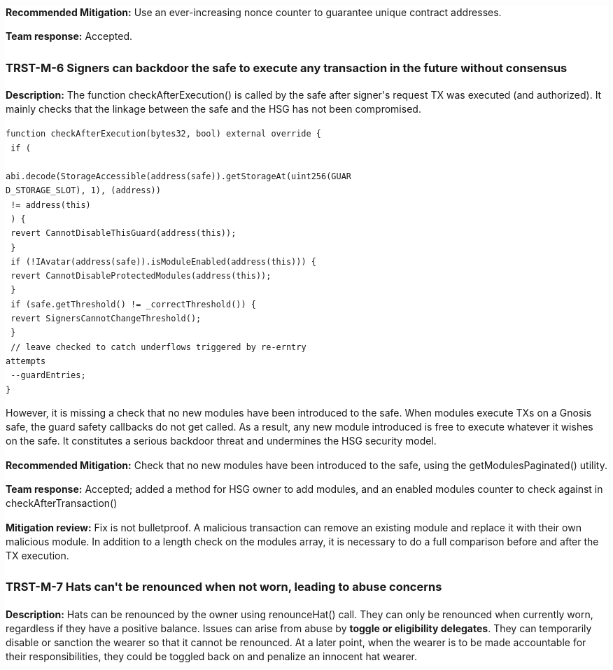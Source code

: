 **Recommended Mitigation:**
Use an ever-increasing nonce counter to guarantee unique contract addresses.

**Team response:**
Accepted.


### TRST-M-6 Signers can backdoor the safe to execute any transaction in the future without consensus
**Description:** 
The function checkAfterExecution() is called by the safe after signer's request TX was 
executed (and authorized). It mainly checks that the linkage between the safe and the HSG 
has not been compromised.
```solidity
function checkAfterExecution(bytes32, bool) external override {
 if (
 
abi.decode(StorageAccessible(address(safe)).getStorageAt(uint256(GUAR
D_STORAGE_SLOT), 1), (address))
 != address(this)
 ) {
 revert CannotDisableThisGuard(address(this));
 }
 if (!IAvatar(address(safe)).isModuleEnabled(address(this))) {
 revert CannotDisableProtectedModules(address(this));
 }
 if (safe.getThreshold() != _correctThreshold()) {
 revert SignersCannotChangeThreshold();
 }
 // leave checked to catch underflows triggered by re-erntry
attempts
 --guardEntries;
}
```
However, it is missing a check that no new modules have been introduced to the safe. When 
modules execute TXs on a Gnosis safe, the guard safety callbacks do not get called. As a 
result, any new module introduced is free to execute whatever it wishes on the safe. It 
constitutes a serious backdoor threat and undermines the HSG security model.

**Recommended Mitigation:**
Check that no new modules have been introduced to the safe, using the 
getModulesPaginated() utility.

**Team response:**
Accepted; added a method for HSG owner to add modules, and an enabled modules counter 
to check against in checkAfterTransaction()

**Mitigation review:**
Fix is not bulletproof. A malicious transaction can remove an existing module and replace it 
with their own malicious module. In addition to a length check on the modules array, it is 
necessary to do a full comparison before and after the TX execution.


### TRST-M-7 Hats can't be renounced when not worn, leading to abuse concerns
**Description:**
Hats can be renounced by the owner using renounceHat() call. They can only be renounced 
when currently worn, regardless if they have a positive balance. Issues can arise from abuse 
by **toggle or eligibility delegates**. They can temporarily disable or sanction the wearer so 
that it cannot be renounced. At a later point, when the wearer is to be made accountable for 
their responsibilities, they could be toggled back on and penalize an innocent hat wearer.

